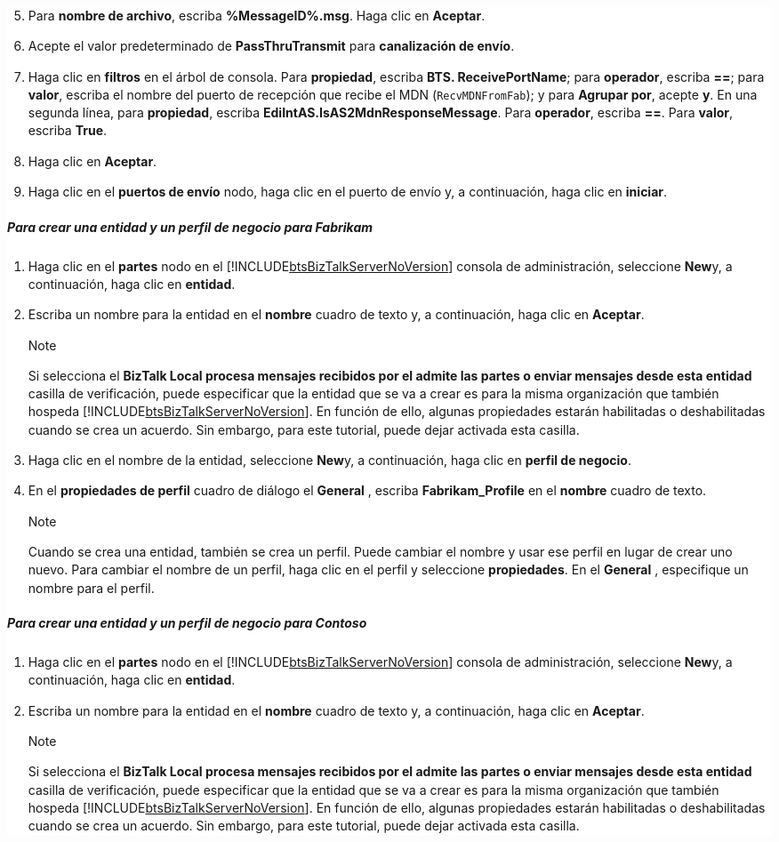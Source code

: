 5. Para **nombre de archivo**, escriba **%MessageID%.msg**. Haga clic en **Aceptar**.  
  
6. Acepte el valor predeterminado de **PassThruTransmit** para **canalización de envío**.  
  
7. Haga clic en **filtros** en el árbol de consola. Para **propiedad**, escriba **BTS. ReceivePortName**; para **operador**, escriba **==**; para **valor**, escriba el nombre del puerto de recepción que recibe el MDN (`RecvMDNFromFab`); y para **Agrupar por**, acepte **y**. En una segunda línea, para **propiedad**, escriba **EdiIntAS.IsAS2MdnResponseMessage**. Para **operador**, escriba **==**. Para **valor**, escriba **True**.  
  
8. Haga clic en **Aceptar**.  
  
9. Haga clic en el **puertos de envío** nodo, haga clic en el puerto de envío y, a continuación, haga clic en **iniciar**.  
  
##### <a name="to-create-a-party-and-a-business-profile-for-fabrikam"></a>Para crear una entidad y un perfil de negocio para Fabrikam  
  
1. Haga clic en el **partes** nodo en el [!INCLUDE[btsBizTalkServerNoVersion](../includes/btsbiztalkservernoversion-md.md)] consola de administración, seleccione **New**y, a continuación, haga clic en **entidad**.  
  
2. Escriba un nombre para la entidad en el **nombre** cuadro de texto y, a continuación, haga clic en **Aceptar**.  
  
   > [!NOTE]
   >  Si selecciona el **BizTalk Local procesa mensajes recibidos por el admite las partes o enviar mensajes desde esta entidad** casilla de verificación, puede especificar que la entidad que se va a crear es para la misma organización que también hospeda [!INCLUDE[btsBizTalkServerNoVersion](../includes/btsbiztalkservernoversion-md.md)]. En función de ello, algunas propiedades estarán habilitadas o deshabilitadas cuando se crea un acuerdo. Sin embargo, para este tutorial, puede dejar activada esta casilla.  
  
3. Haga clic en el nombre de la entidad, seleccione **New**y, a continuación, haga clic en **perfil de negocio**.  
  
4. En el **propiedades de perfil** cuadro de diálogo el **General** , escriba **Fabrikam_Profile** en el **nombre** cuadro de texto.  
  
   > [!NOTE]
   >  Cuando se crea una entidad, también se crea un perfil. Puede cambiar el nombre y usar ese perfil en lugar de crear uno nuevo. Para cambiar el nombre de un perfil, haga clic en el perfil y seleccione **propiedades**. En el **General** , especifique un nombre para el perfil.  
  
##### <a name="to-create-a-party-and-a-business-profile-for-contoso"></a>Para crear una entidad y un perfil de negocio para Contoso  
  
1. Haga clic en el **partes** nodo en el [!INCLUDE[btsBizTalkServerNoVersion](../includes/btsbiztalkservernoversion-md.md)] consola de administración, seleccione **New**y, a continuación, haga clic en **entidad**.  
  
2. Escriba un nombre para la entidad en el **nombre** cuadro de texto y, a continuación, haga clic en **Aceptar**.  
  
   > [!NOTE]
   >  Si selecciona el **BizTalk Local procesa mensajes recibidos por el admite las partes o enviar mensajes desde esta entidad** casilla de verificación, puede especificar que la entidad que se va a crear es para la misma organización que también hospeda [!INCLUDE[btsBizTalkServerNoVersion](../includes/btsbiztalkservernoversion-md.md)]. En función de ello, algunas propiedades estarán habilitadas o deshabilitadas cuando se crea un acuerdo. Sin embargo, para este tutorial, puede dejar activada esta casilla.  
  
